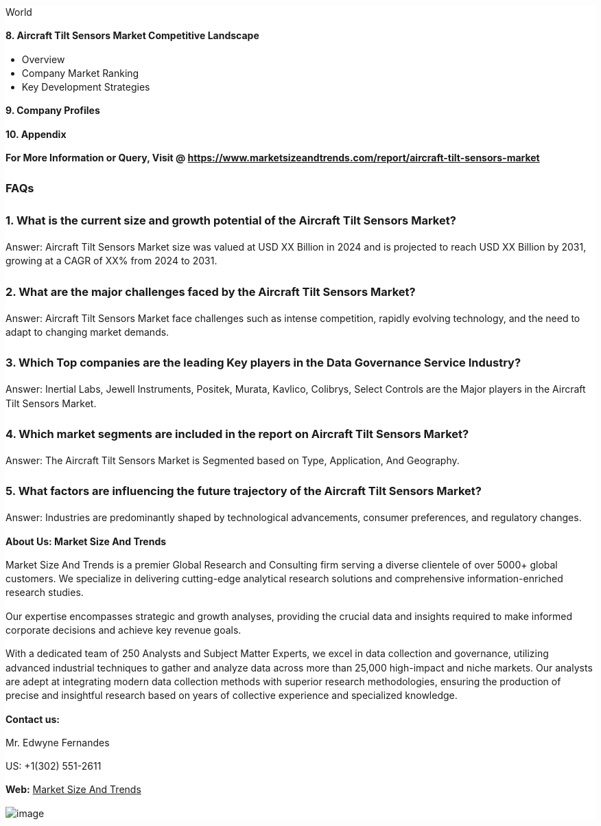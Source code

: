 World</span></li></ul></div><div class="" data-test-id=""><p><strong><span class="">8. Aircraft Tilt Sensors Market Competitive Landscape</span></strong></p></div><div class="" data-test-id=""><ul><li><span class="">Overview</span></li><li><span class="">Company Market Ranking</span></li><li><span class="">Key Development Strategies</span></li></ul></div><div class="" data-test-id=""><p><strong><span class="">9. Company Profiles</span></strong></p></div><div class="" data-test-id=""><p><strong><span class="">10. Appendix</span></strong></p></div><div class="" data-test-id=""><p><strong><span class="">For More Information or Query, Visit @ <a href="https://www.marketsizeandtrends.com/report/aircraft-tilt-sensors-market" target="_blank">https://www.marketsizeandtrends.com/report/aircraft-tilt-sensors-market</a></span></strong></p></div><div class="" data-test-id=""><div class="article-main__content" data-test-id="publishing-text-block"><h3><strong><span class="">FAQs</span></strong></h3></div><div class="article-main__content" data-test-id="publishing-text-block"><h3><span class="">1. What is the current size and growth potential of the Aircraft Tilt Sensors Market?</span></h3></div><div class="article-main__content" data-test-id="publishing-text-block"><p><span class="font-[700]">Answer</span><span class="">: Aircraft Tilt Sensors Market size was valued at USD XX Billion in 2024 and is projected to reach USD XX Billion by 2031, growing at a CAGR of XX% from 2024 to 2031.</span></p></div><div class="article-main__content" data-test-id="publishing-text-block"><h3><span class="">2. What are the major challenges faced by the Aircraft Tilt Sensors Market?</span></h3></div><div class="article-main__content" data-test-id="publishing-text-block"><p><span class="font-[700]">Answer</span><span class="">: Aircraft Tilt Sensors Market face challenges such as intense competition, rapidly evolving technology, and the need to adapt to changing market demands.</span></p></div><div class="article-main__content" data-test-id="publishing-text-block"><h3><span class="">3. Which Top companies are the leading Key players in the Data Governance Service Industry?</span></h3></div><div class="article-main__content" data-test-id="publishing-text-block"><p><span class="font-[700]">Answer</span><span class="">: Inertial Labs, Jewell Instruments, Positek, Murata, Kavlico, Colibrys, Select Controls are the Major players in the Aircraft Tilt Sensors Market.</span></p></div><div class="article-main__content" data-test-id="publishing-text-block"><h3><span class="">4. Which market segments are included in the report on Aircraft Tilt Sensors Market?</span></h3></div><div class="article-main__content" data-test-id="publishing-text-block"><p><span class="font-[700]">Answer</span><span class="">: The Aircraft Tilt Sensors Market is Segmented based on Type, Application, And Geography.</span></p></div><div class="article-main__content" data-test-id="publishing-text-block"><h3><span class="">5. What factors are influencing the future trajectory of the Aircraft Tilt Sensors Market?</span></h3></div><div class="article-main__content" data-test-id="publishing-text-block"><p><span class="font-[700]">Answer:</span><span class="">&nbsp;Industries are predominantly shaped by technological advancements, consumer preferences, and regulatory changes.</span></p></div><p><strong><span class="">About Us: Market Size And Trends</span></strong></p></div><div class="" data-test-id=""><p><span class="">Market Size And Trends is a premier Global Research and Consulting firm serving a diverse clientele of over 5000+ global customers. We specialize in delivering cutting-edge analytical research solutions and comprehensive information-enriched research studies.</span></p></div><div class="" data-test-id=""><p><span class="">Our expertise encompasses strategic and growth analyses, providing the crucial data and insights required to make informed corporate decisions and achieve key revenue goals.</span></p></div><div class="" data-test-id=""><p><span class="">With a dedicated team of 250 Analysts and Subject Matter Experts, we excel in data collection and governance, utilizing advanced industrial techniques to gather and analyze data across more than 25,000 high-impact and niche markets. Our analysts are adept at integrating modern data collection methods with superior research methodologies, ensuring the production of precise and insightful research based on years of collective experience and specialized knowledge.</span></p></div><div class="" data-test-id=""><p><strong><span class="">Contact us:</span></strong></p></div><div class="" data-test-id=""><p><span class="">Mr. Edwyne Fernandes</span></p></div><div class="" data-test-id=""><p><span class="">US: +1(302) 551-2611<br /></span></p><p><span class=""><strong>Web:</strong> <a href="https://www.marketsizeandtrends.com/" target="_blank">Market Size And Trends</a></span></p></div>
![image](https://github.com/user-attachments/assets/c5b27c9f-e33e-43bd-8297-12e63b0fd9bf)
